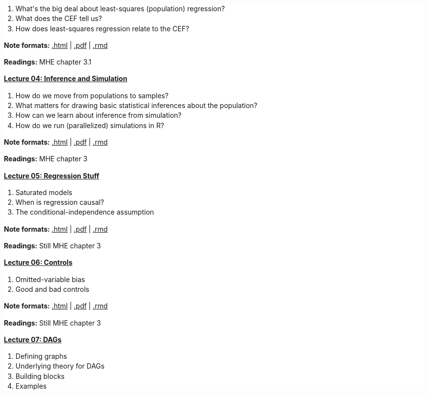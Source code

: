 1. What's the big deal about least-squares (population) regression?
2. What does the CEF tell us?
3. How does least-squares regression relate to the CEF?

**Note formats:** [.html](https://raw.githack.com/edrubin/EC607S24/master/notes-lecture/lec03/notes.html) |
[.pdf](https://raw.githack.com/edrubin/EC607S24/master/notes-lecture/lec03/notes.pdf) |
[.rmd](https://raw.githack.com/edrubin/EC607S24/master/notes-lecture/lec03/notes.rmd)

 **Readings:** MHE chapter 3.1

**[Lecture 04: Inference and Simulation](https://raw.githack.com/edrubin/EC607S24/master/notes-lecture/lec04/notes.html)**

1. How do we move from populations to samples?
2. What matters for drawing basic statistical inferences about the population?
3. How can we learn about inference from simulation?
4. How do we run (parallelized) simulations in R?

**Note formats:** [.html](https://raw.githack.com/edrubin/EC607S24/master/notes-lecture/lec04/notes.html) |
[.pdf](https://raw.githack.com/edrubin/EC607S24/master/notes-lecture/lec04/notes.pdf) |
[.rmd](https://raw.githack.com/edrubin/EC607S24/master/notes-lecture/lec04/notes.rmd)

 **Readings:** MHE chapter 3

**[Lecture 05: Regression Stuff](https://raw.githack.com/edrubin/EC607S24/master/notes-lecture/lec05/notes.html)**

1. Saturated models
1. When is regression causal?
1. The conditional-independence assumption

**Note formats:** [.html](https://raw.githack.com/edrubin/EC607S24/master/notes-lecture/lec05/notes.html) |
[.pdf](https://raw.githack.com/edrubin/EC607S24/master/notes-lecture/lec05/notes.pdf) |
[.rmd](https://raw.githack.com/edrubin/EC607S24/master/notes-lecture/lec05/notes.rmd)

 **Readings:** Still MHE chapter 3

**[Lecture 06: Controls](https://raw.githack.com/edrubin/EC607S24/master/notes-lecture/lec06/note.html)**

1. Omitted-variable bias
1. Good and bad controls

**Note formats:** [.html](https://raw.githack.com/edrubin/EC607S24/master/notes-lecture/lec06/notes.html) |
[.pdf](https://raw.githack.com/edrubin/EC607S24/master/notes-lecture/lec06/notes.pdf) |
[.rmd](https://raw.githack.com/edrubin/ec607s24/master/notes-lecture/lec06/notes.rmd)

 **Readings:** Still MHE chapter 3

**[Lecture 07: DAGs](https://raw.githack.com/edrubin/EC607S23/master/notes-lecture/07-dags/07-dags.html)**

1. Defining graphs 
1. Underlying theory for DAGs
1. Building blocks
1. Examples
